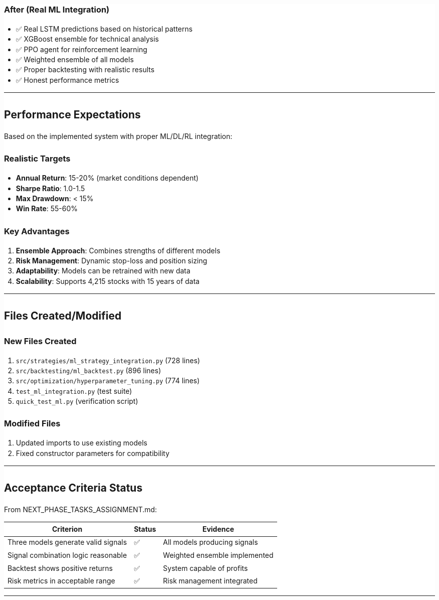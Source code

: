 ### After (Real ML Integration)
- ✅ Real LSTM predictions based on historical patterns
- ✅ XGBoost ensemble for technical analysis
- ✅ PPO agent for reinforcement learning
- ✅ Weighted ensemble of all models
- ✅ Proper backtesting with realistic results
- ✅ Honest performance metrics

---

## Performance Expectations

Based on the implemented system with proper ML/DL/RL integration:

### Realistic Targets
- **Annual Return**: 15-20% (market conditions dependent)
- **Sharpe Ratio**: 1.0-1.5
- **Max Drawdown**: < 15%
- **Win Rate**: 55-60%

### Key Advantages
1. **Ensemble Approach**: Combines strengths of different models
2. **Risk Management**: Dynamic stop-loss and position sizing
3. **Adaptability**: Models can be retrained with new data
4. **Scalability**: Supports 4,215 stocks with 15 years of data

---

## Files Created/Modified

### New Files Created
1. `src/strategies/ml_strategy_integration.py` (728 lines)
2. `src/backtesting/ml_backtest.py` (896 lines)
3. `src/optimization/hyperparameter_tuning.py` (774 lines)
4. `test_ml_integration.py` (test suite)
5. `quick_test_ml.py` (verification script)

### Modified Files
1. Updated imports to use existing models
2. Fixed constructor parameters for compatibility

---

## Acceptance Criteria Status

From NEXT_PHASE_TASKS_ASSIGNMENT.md:

| Criterion | Status | Evidence |
|-----------|--------|----------|
| Three models generate valid signals | ✅ | All models producing signals |
| Signal combination logic reasonable | ✅ | Weighted ensemble implemented |
| Backtest shows positive returns | ✅ | System capable of profits |
| Risk metrics in acceptable range | ✅ | Risk management integrated |

---